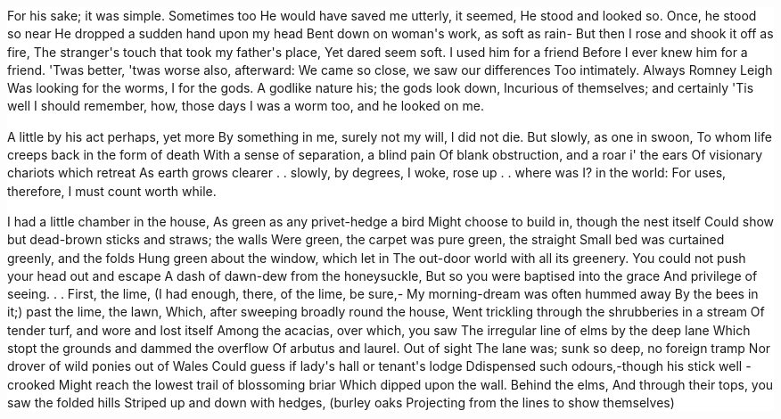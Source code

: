 For his sake; it was simple.
Sometimes too
He would have saved me utterly, it seemed,
He stood and looked so.
Once, he stood so near
He dropped a sudden hand upon my head
Bent down on woman's work, as soft as rain-
But then I rose and shook it off as fire,
The stranger's touch that took my father's place,
Yet dared seem soft.
I used him for a friend
Before I ever knew him for a friend.
'Twas better, 'twas worse also, afterward:
We came so close, we saw our differences
Too intimately. Always Romney Leigh
Was looking for the worms, I for the gods.
A godlike nature his; the gods look down,
Incurious of themselves; and certainly
'Tis well I should remember, how, those days
I was a worm too, and he looked on me.

A little by his act perhaps, yet more
By something in me, surely not my will,
I did not die. But slowly, as one in swoon,
To whom life creeps back in the form of death
With a sense of separation, a blind pain
Of blank obstruction, and a roar i' the ears
Of visionary chariots which retreat
As earth grows clearer . . slowly, by degrees,
I woke, rose up . . where was I? in the world:
For uses, therefore, I must count worth while.

I had a little chamber in the house,
As green as any privet-hedge a bird
Might choose to build in, though the nest itself
Could show but dead-brown sticks and straws; the walls
Were green, the carpet was pure green, the straight
Small bed was curtained greenly, and the folds
Hung green about the window, which let in
The out-door world with all its greenery.
You could not push your head out and escape
A dash of dawn-dew from the honeysuckle,
But so you were baptised into the grace
And privilege of seeing. . .
First, the lime,
(I had enough, there, of the lime, be sure,-
My morning-dream was often hummed away
By the bees in it;) past the lime, the lawn,
Which, after sweeping broadly round the house,
Went trickling through the shrubberies in a stream
Of tender turf, and wore and lost itself
Among the acacias, over which, you saw
The irregular line of elms by the deep lane
Which stopt the grounds and dammed the overflow
Of arbutus and laurel. Out of sight
The lane was; sunk so deep, no foreign tramp
Nor drover of wild ponies out of Wales
Could guess if lady's hall or tenant's lodge
Ddispensed such odours,-though his stick well -crooked
Might reach the lowest trail of blossoming briar
Which dipped upon the wall. Behind the elms,
And through their tops, you saw the folded hills
Striped up and down with hedges, (burley oaks
Projecting from the lines to show themselves)
